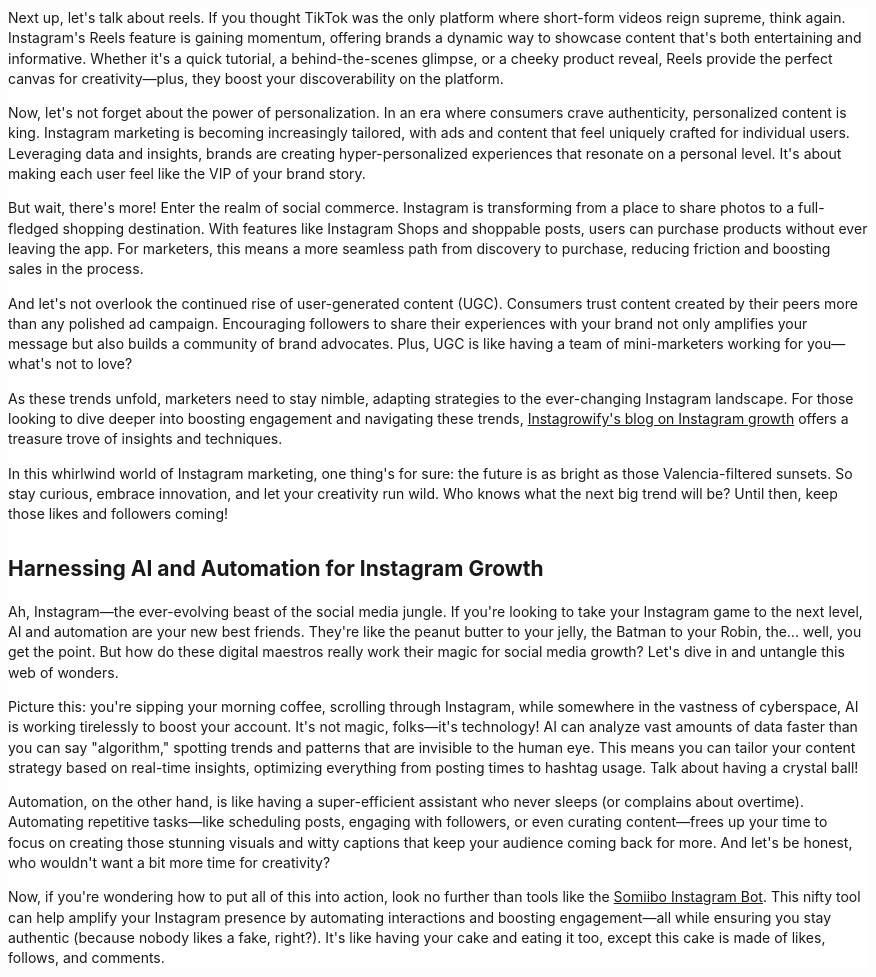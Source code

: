 Next up, let's talk about reels. If you thought TikTok was the only platform where short-form videos reign supreme, think again. Instagram's Reels feature is gaining momentum, offering brands a dynamic way to showcase content that's both entertaining and informative. Whether it's a quick tutorial, a behind-the-scenes glimpse, or a cheeky product reveal, Reels provide the perfect canvas for creativity—plus, they boost your discoverability on the platform.

Now, let's not forget about the power of personalization. In an era where consumers crave authenticity, personalized content is king. Instagram marketing is becoming increasingly tailored, with ads and content that feel uniquely crafted for individual users. Leveraging data and insights, brands are creating hyper-personalized experiences that resonate on a personal level. It's about making each user feel like the VIP of your brand story.

But wait, there's more! Enter the realm of social commerce. Instagram is transforming from a place to share photos to a full-fledged shopping destination. With features like Instagram Shops and shoppable posts, users can purchase products without ever leaving the app. For marketers, this means a more seamless path from discovery to purchase, reducing friction and boosting sales in the process.



And let's not overlook the continued rise of user-generated content (UGC). Consumers trust content created by their peers more than any polished ad campaign. Encouraging followers to share their experiences with your brand not only amplifies your message but also builds a community of brand advocates. Plus, UGC is like having a team of mini-marketers working for you—what's not to love?

As these trends unfold, marketers need to stay nimble, adapting strategies to the ever-changing Instagram landscape. For those looking to dive deeper into boosting engagement and navigating these trends, [Instagrowify's blog on Instagram growth](https://instagrowify.com/blog/growing-your-instagram-insights-and-techniques-for-boosting-engagement) offers a treasure trove of insights and techniques.

In this whirlwind world of Instagram marketing, one thing's for sure: the future is as bright as those Valencia-filtered sunsets. So stay curious, embrace innovation, and let your creativity run wild. Who knows what the next big trend will be? Until then, keep those likes and followers coming!

## Harnessing AI and Automation for Instagram Growth

Ah, Instagram—the ever-evolving beast of the social media jungle. If you're looking to take your Instagram game to the next level, AI and automation are your new best friends. They're like the peanut butter to your jelly, the Batman to your Robin, the... well, you get the point. But how do these digital maestros really work their magic for social media growth? Let's dive in and untangle this web of wonders.

Picture this: you're sipping your morning coffee, scrolling through Instagram, while somewhere in the vastness of cyberspace, AI is working tirelessly to boost your account. It's not magic, folks—it's technology! AI can analyze vast amounts of data faster than you can say "algorithm," spotting trends and patterns that are invisible to the human eye. This means you can tailor your content strategy based on real-time insights, optimizing everything from posting times to hashtag usage. Talk about having a crystal ball!

Automation, on the other hand, is like having a super-efficient assistant who never sleeps (or complains about overtime). Automating repetitive tasks—like scheduling posts, engaging with followers, or even curating content—frees up your time to focus on creating those stunning visuals and witty captions that keep your audience coming back for more. And let's be honest, who wouldn't want a bit more time for creativity?

Now, if you're wondering how to put all of this into action, look no further than tools like the [Somiibo Instagram Bot](https://instagrowify.com/blog/unlocking-growth-how-to-use-somiibo-to-amplify-your-instagram-presence). This nifty tool can help amplify your Instagram presence by automating interactions and boosting engagement—all while ensuring you stay authentic (because nobody likes a fake, right?). It's like having your cake and eating it too, except this cake is made of likes, follows, and comments.
